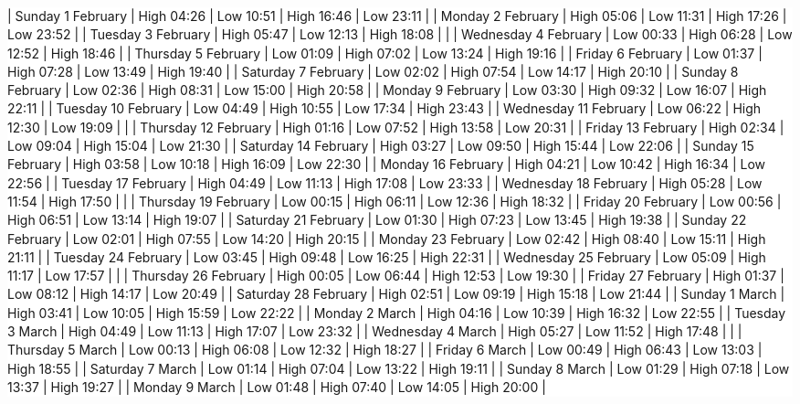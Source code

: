 | Sunday 1 February | High 04:26 | Low 10:51 | High 16:46 | Low 23:11 | 
| Monday 2 February | High 05:06 | Low 11:31 | High 17:26 | Low 23:52 | 
| Tuesday 3 February | High 05:47 | Low 12:13 | High 18:08 |  | 
| Wednesday 4 February | Low 00:33 | High 06:28 | Low 12:52 | High 18:46 | 
| Thursday 5 February | Low 01:09 | High 07:02 | Low 13:24 | High 19:16 | 
| Friday 6 February | Low 01:37 | High 07:28 | Low 13:49 | High 19:40 | 
| Saturday 7 February | Low 02:02 | High 07:54 | Low 14:17 | High 20:10 | 
| Sunday 8 February | Low 02:36 | High 08:31 | Low 15:00 | High 20:58 | 
| Monday 9 February | Low 03:30 | High 09:32 | Low 16:07 | High 22:11 | 
| Tuesday 10 February | Low 04:49 | High 10:55 | Low 17:34 | High 23:43 | 
| Wednesday 11 February | Low 06:22 | High 12:30 | Low 19:09 |  | 
| Thursday 12 February | High 01:16 | Low 07:52 | High 13:58 | Low 20:31 | 
| Friday 13 February | High 02:34 | Low 09:04 | High 15:04 | Low 21:30 | 
| Saturday 14 February | High 03:27 | Low 09:50 | High 15:44 | Low 22:06 | 
| Sunday 15 February | High 03:58 | Low 10:18 | High 16:09 | Low 22:30 | 
| Monday 16 February | High 04:21 | Low 10:42 | High 16:34 | Low 22:56 | 
| Tuesday 17 February | High 04:49 | Low 11:13 | High 17:08 | Low 23:33 | 
| Wednesday 18 February | High 05:28 | Low 11:54 | High 17:50 |  | 
| Thursday 19 February | Low 00:15 | High 06:11 | Low 12:36 | High 18:32 | 
| Friday 20 February | Low 00:56 | High 06:51 | Low 13:14 | High 19:07 | 
| Saturday 21 February | Low 01:30 | High 07:23 | Low 13:45 | High 19:38 | 
| Sunday 22 February | Low 02:01 | High 07:55 | Low 14:20 | High 20:15 | 
| Monday 23 February | Low 02:42 | High 08:40 | Low 15:11 | High 21:11 | 
| Tuesday 24 February | Low 03:45 | High 09:48 | Low 16:25 | High 22:31 | 
| Wednesday 25 February | Low 05:09 | High 11:17 | Low 17:57 |  | 
| Thursday 26 February | High 00:05 | Low 06:44 | High 12:53 | Low 19:30 | 
| Friday 27 February | High 01:37 | Low 08:12 | High 14:17 | Low 20:49 | 
| Saturday 28 February | High 02:51 | Low 09:19 | High 15:18 | Low 21:44 | 
| Sunday 1 March | High 03:41 | Low 10:05 | High 15:59 | Low 22:22 | 
| Monday 2 March | High 04:16 | Low 10:39 | High 16:32 | Low 22:55 | 
| Tuesday 3 March | High 04:49 | Low 11:13 | High 17:07 | Low 23:32 | 
| Wednesday 4 March | High 05:27 | Low 11:52 | High 17:48 |  | 
| Thursday 5 March | Low 00:13 | High 06:08 | Low 12:32 | High 18:27 | 
| Friday 6 March | Low 00:49 | High 06:43 | Low 13:03 | High 18:55 | 
| Saturday 7 March | Low 01:14 | High 07:04 | Low 13:22 | High 19:11 | 
| Sunday 8 March | Low 01:29 | High 07:18 | Low 13:37 | High 19:27 | 
| Monday 9 March | Low 01:48 | High 07:40 | Low 14:05 | High 20:00 | 